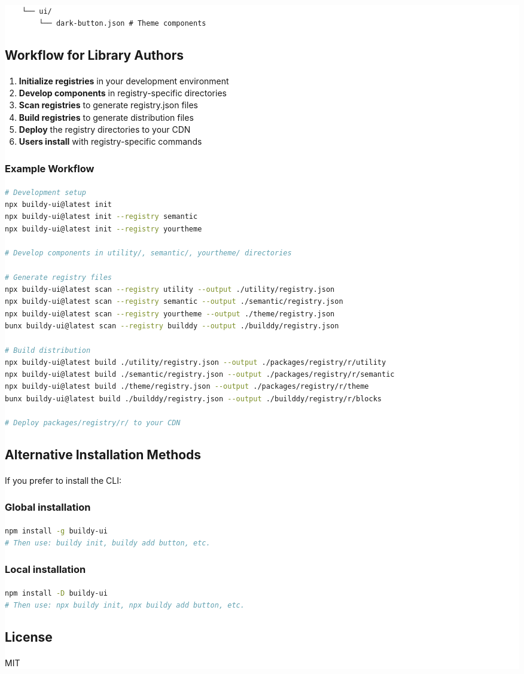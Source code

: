 ```
    └── ui/
        └── dark-button.json # Theme components
```

## Workflow for Library Authors

1. **Initialize registries** in your development environment
2. **Develop components** in registry-specific directories
3. **Scan registries** to generate registry.json files
4. **Build registries** to generate distribution files
5. **Deploy** the registry directories to your CDN
6. **Users install** with registry-specific commands

### Example Workflow
```bash
# Development setup
npx buildy-ui@latest init
npx buildy-ui@latest init --registry semantic
npx buildy-ui@latest init --registry yourtheme

# Develop components in utility/, semantic/, yourtheme/ directories 

# Generate registry files
npx buildy-ui@latest scan --registry utility --output ./utility/registry.json
npx buildy-ui@latest scan --registry semantic --output ./semantic/registry.json
npx buildy-ui@latest scan --registry yourtheme --output ./theme/registry.json
bunx buildy-ui@latest scan --registry builddy --output ./builddy/registry.json

# Build distribution
npx buildy-ui@latest build ./utility/registry.json --output ./packages/registry/r/utility
npx buildy-ui@latest build ./semantic/registry.json --output ./packages/registry/r/semantic
npx buildy-ui@latest build ./theme/registry.json --output ./packages/registry/r/theme
bunx buildy-ui@latest build ./builddy/registry.json --output ./builddy/registry/r/blocks

# Deploy packages/registry/r/ to your CDN
```

## Alternative Installation Methods

If you prefer to install the CLI:

### Global installation
```bash
npm install -g buildy-ui
# Then use: buildy init, buildy add button, etc.
```

### Local installation
```bash
npm install -D buildy-ui
# Then use: npx buildy init, npx buildy add button, etc.
```

## License

MIT